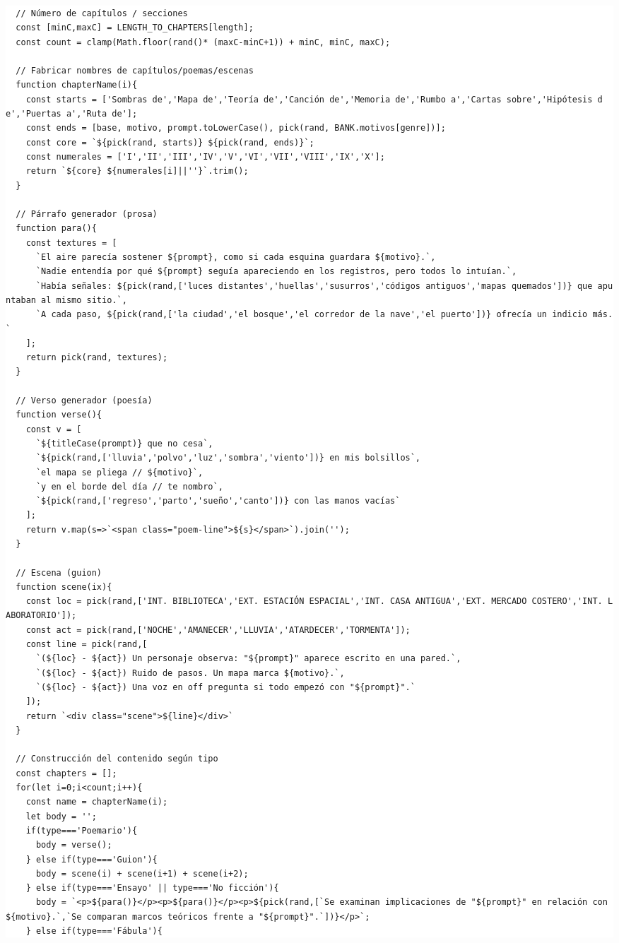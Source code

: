       // Número de capítulos / secciones
      const [minC,maxC] = LENGTH_TO_CHAPTERS[length];
      const count = clamp(Math.floor(rand()* (maxC-minC+1)) + minC, minC, maxC);

      // Fabricar nombres de capítulos/poemas/escenas
      function chapterName(i){
        const starts = ['Sombras de','Mapa de','Teoría de','Canción de','Memoria de','Rumbo a','Cartas sobre','Hipótesis de','Puertas a','Ruta de'];
        const ends = [base, motivo, prompt.toLowerCase(), pick(rand, BANK.motivos[genre])];
        const core = `${pick(rand, starts)} ${pick(rand, ends)}`;
        const numerales = ['I','II','III','IV','V','VI','VII','VIII','IX','X'];
        return `${core} ${numerales[i]||''}`.trim();
      }

      // Párrafo generador (prosa)
      function para(){
        const textures = [
          `El aire parecía sostener ${prompt}, como si cada esquina guardara ${motivo}.`,
          `Nadie entendía por qué ${prompt} seguía apareciendo en los registros, pero todos lo intuían.`,
          `Había señales: ${pick(rand,['luces distantes','huellas','susurros','códigos antiguos','mapas quemados'])} que apuntaban al mismo sitio.`,
          `A cada paso, ${pick(rand,['la ciudad','el bosque','el corredor de la nave','el puerto'])} ofrecía un indicio más.`
        ];
        return pick(rand, textures);
      }

      // Verso generador (poesía)
      function verse(){
        const v = [
          `${titleCase(prompt)} que no cesa`,
          `${pick(rand,['lluvia','polvo','luz','sombra','viento'])} en mis bolsillos`,
          `el mapa se pliega // ${motivo}`,
          `y en el borde del día // te nombro`,
          `${pick(rand,['regreso','parto','sueño','canto'])} con las manos vacías`
        ];
        return v.map(s=>`<span class="poem-line">${s}</span>`).join('');
      }

      // Escena (guion)
      function scene(ix){
        const loc = pick(rand,['INT. BIBLIOTECA','EXT. ESTACIÓN ESPACIAL','INT. CASA ANTIGUA','EXT. MERCADO COSTERO','INT. LABORATORIO']);
        const act = pick(rand,['NOCHE','AMANECER','LLUVIA','ATARDECER','TORMENTA']);
        const line = pick(rand,[
          `(${loc} - ${act}) Un personaje observa: "${prompt}" aparece escrito en una pared.`,
          `(${loc} - ${act}) Ruido de pasos. Un mapa marca ${motivo}.`,
          `(${loc} - ${act}) Una voz en off pregunta si todo empezó con "${prompt}".`
        ]);
        return `<div class="scene">${line}</div>`
      }

      // Construcción del contenido según tipo
      const chapters = [];
      for(let i=0;i<count;i++){
        const name = chapterName(i);
        let body = '';
        if(type==='Poemario'){
          body = verse();
        } else if(type==='Guion'){
          body = scene(i) + scene(i+1) + scene(i+2);
        } else if(type==='Ensayo' || type==='No ficción'){
          body = `<p>${para()}</p><p>${para()}</p><p>${pick(rand,[`Se examinan implicaciones de "${prompt}" en relación con ${motivo}.`,`Se comparan marcos teóricos frente a "${prompt}".`])}</p>`;
        } else if(type==='Fábula'){